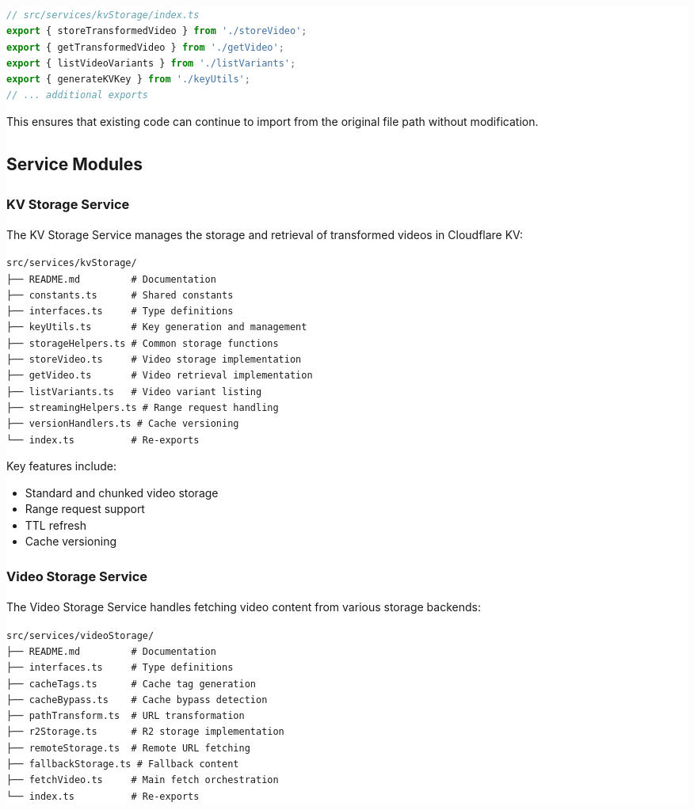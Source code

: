 ```typescript
// src/services/kvStorage/index.ts
export { storeTransformedVideo } from './storeVideo';
export { getTransformedVideo } from './getVideo';
export { listVideoVariants } from './listVariants';
export { generateKVKey } from './keyUtils';
// ... additional exports
```

This ensures that existing code can continue to import from the original file path without modification.

## Service Modules

### KV Storage Service

The KV Storage Service manages the storage and retrieval of transformed videos in Cloudflare KV:

```
src/services/kvStorage/
├── README.md         # Documentation
├── constants.ts      # Shared constants
├── interfaces.ts     # Type definitions
├── keyUtils.ts       # Key generation and management
├── storageHelpers.ts # Common storage functions
├── storeVideo.ts     # Video storage implementation
├── getVideo.ts       # Video retrieval implementation
├── listVariants.ts   # Video variant listing
├── streamingHelpers.ts # Range request handling
├── versionHandlers.ts # Cache versioning
└── index.ts          # Re-exports
```

Key features include:
- Standard and chunked video storage
- Range request support
- TTL refresh
- Cache versioning

### Video Storage Service

The Video Storage Service handles fetching video content from various storage backends:

```
src/services/videoStorage/
├── README.md         # Documentation
├── interfaces.ts     # Type definitions
├── cacheTags.ts      # Cache tag generation
├── cacheBypass.ts    # Cache bypass detection
├── pathTransform.ts  # URL transformation
├── r2Storage.ts      # R2 storage implementation
├── remoteStorage.ts  # Remote URL fetching
├── fallbackStorage.ts # Fallback content
├── fetchVideo.ts     # Main fetch orchestration
└── index.ts          # Re-exports
```
